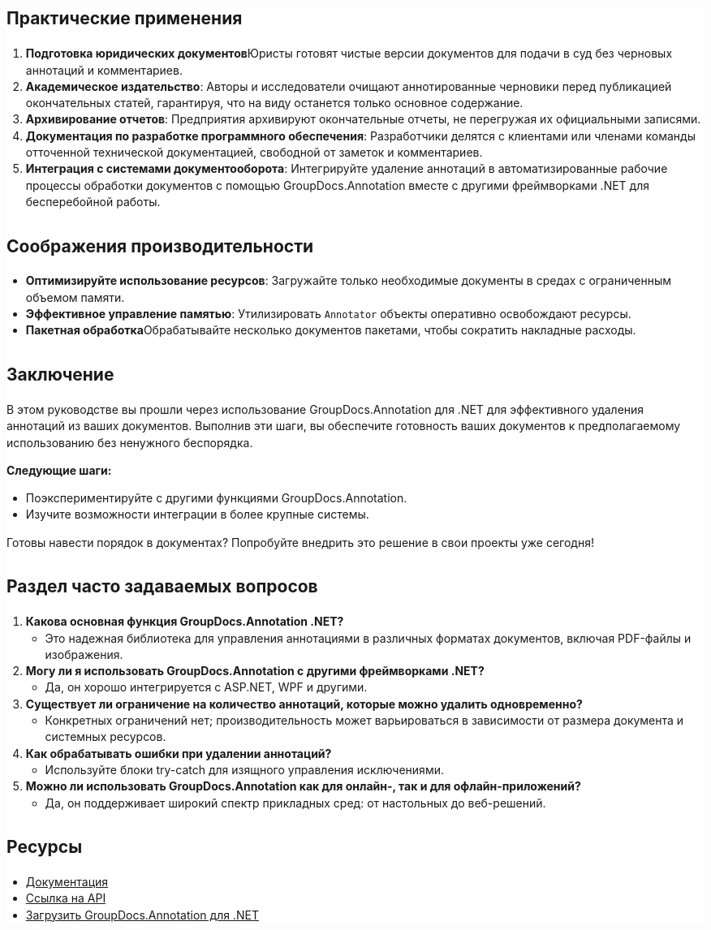 ## Практические применения

1. **Подготовка юридических документов**Юристы готовят чистые версии документов для подачи в суд без черновых аннотаций и комментариев.
2. **Академическое издательство**: Авторы и исследователи очищают аннотированные черновики перед публикацией окончательных статей, гарантируя, что на виду останется только основное содержание.
3. **Архивирование отчетов**: Предприятия архивируют окончательные отчеты, не перегружая их официальными записями.
4. **Документация по разработке программного обеспечения**: Разработчики делятся с клиентами или членами команды отточенной технической документацией, свободной от заметок и комментариев.
5. **Интеграция с системами документооборота**: Интегрируйте удаление аннотаций в автоматизированные рабочие процессы обработки документов с помощью GroupDocs.Annotation вместе с другими фреймворками .NET для бесперебойной работы.

## Соображения производительности
- **Оптимизируйте использование ресурсов**: Загружайте только необходимые документы в средах с ограниченным объемом памяти.
- **Эффективное управление памятью**: Утилизировать `Annotator` объекты оперативно освобождают ресурсы.
- **Пакетная обработка**Обрабатывайте несколько документов пакетами, чтобы сократить накладные расходы.

## Заключение

В этом руководстве вы прошли через использование GroupDocs.Annotation для .NET для эффективного удаления аннотаций из ваших документов. Выполнив эти шаги, вы обеспечите готовность ваших документов к предполагаемому использованию без ненужного беспорядка.

**Следующие шаги:**
- Поэкспериментируйте с другими функциями GroupDocs.Annotation.
- Изучите возможности интеграции в более крупные системы.

Готовы навести порядок в документах? Попробуйте внедрить это решение в свои проекты уже сегодня!

## Раздел часто задаваемых вопросов

1. **Какова основная функция GroupDocs.Annotation .NET?**
   - Это надежная библиотека для управления аннотациями в различных форматах документов, включая PDF-файлы и изображения.
2. **Могу ли я использовать GroupDocs.Annotation с другими фреймворками .NET?**
   - Да, он хорошо интегрируется с ASP.NET, WPF и другими.
3. **Существует ли ограничение на количество аннотаций, которые можно удалить одновременно?**
   - Конкретных ограничений нет; производительность может варьироваться в зависимости от размера документа и системных ресурсов.
4. **Как обрабатывать ошибки при удалении аннотаций?**
   - Используйте блоки try-catch для изящного управления исключениями.
5. **Можно ли использовать GroupDocs.Annotation как для онлайн-, так и для офлайн-приложений?**
   - Да, он поддерживает широкий спектр прикладных сред: от настольных до веб-решений.

## Ресурсы
- [Документация](https://docs.groupdocs.com/annotation/net/)
- [Ссылка на API](https://reference.groupdocs.com/annotation/net/)
- [Загрузить GroupDocs.Annotation для .NET](https://releases.groupdocs.com/annotation/net/)